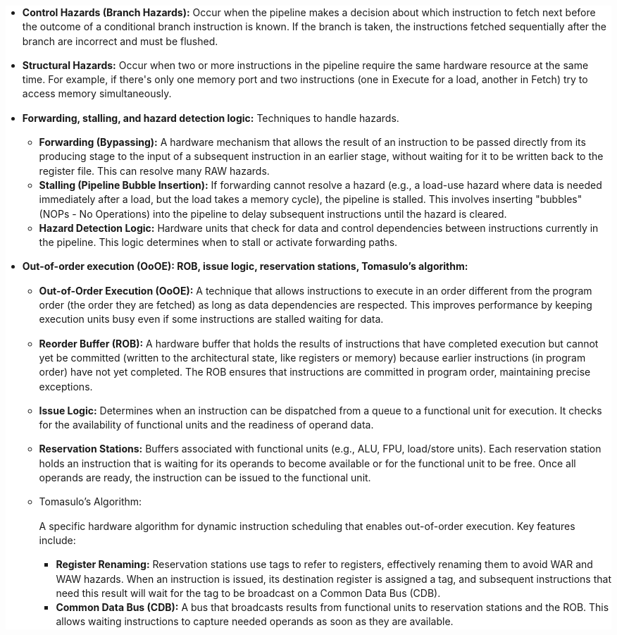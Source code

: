   - **Control Hazards (Branch Hazards):** Occur when the pipeline makes a decision about which instruction to fetch next before the outcome of a conditional branch instruction is known. If the branch is taken, the instructions fetched sequentially after the branch are incorrect and must be flushed.

  - **Structural Hazards:** Occur when two or more instructions in the pipeline require the same hardware resource at the same time. For example, if there's only one memory port and two instructions (one in Execute for a load, another in Fetch) try to access memory simultaneously.

- **Forwarding, stalling, and hazard detection logic:** Techniques to handle hazards.

  - **Forwarding (Bypassing):** A hardware mechanism that allows the result of an instruction to be passed directly from its producing stage to the input of a subsequent instruction in an earlier stage, without waiting for it to be written back to the register file. This can resolve many RAW hazards.
  - **Stalling (Pipeline Bubble Insertion):** If forwarding cannot resolve a hazard (e.g., a load-use hazard where data is needed immediately after a load, but the load takes a memory cycle), the pipeline is stalled. This involves inserting "bubbles" (NOPs - No Operations) into the pipeline to delay subsequent instructions until the hazard is cleared.
  - **Hazard Detection Logic:** Hardware units that check for data and control dependencies between instructions currently in the pipeline. This logic determines when to stall or activate forwarding paths.

- **Out-of-order execution (OoOE): ROB, issue logic, reservation stations, Tomasulo’s algorithm:**

  - **Out-of-Order Execution (OoOE):** A technique that allows instructions to execute in an order different from the program order (the order they are fetched) as long as data dependencies are respected. This improves performance by keeping execution units busy even if some instructions are stalled waiting for data.

  - **Reorder Buffer (ROB):** A hardware buffer that holds the results of instructions that have completed execution but cannot yet be committed (written to the architectural state, like registers or memory) because earlier instructions (in program order) have not yet completed. The ROB ensures that instructions are committed in program order, maintaining precise exceptions.

  - **Issue Logic:** Determines when an instruction can be dispatched from a queue to a functional unit for execution. It checks for the availability of functional units and the readiness of operand data.

  - **Reservation Stations:** Buffers associated with functional units (e.g., ALU, FPU, load/store units). Each reservation station holds an instruction that is waiting for its operands to become available or for the functional unit to be free. Once all operands are ready, the instruction can be issued to the functional unit.

  - Tomasulo’s Algorithm:

     

    A specific hardware algorithm for dynamic instruction scheduling that enables out-of-order execution. Key features include:

    - **Register Renaming:** Reservation stations use tags to refer to registers, effectively renaming them to avoid WAR and WAW hazards. When an instruction is issued, its destination register is assigned a tag, and subsequent instructions that need this result will wait for the tag to be broadcast on a Common Data Bus (CDB).
    - **Common Data Bus (CDB):** A bus that broadcasts results from functional units to reservation stations and the ROB. This allows waiting instructions to capture needed operands as soon as they are available.
